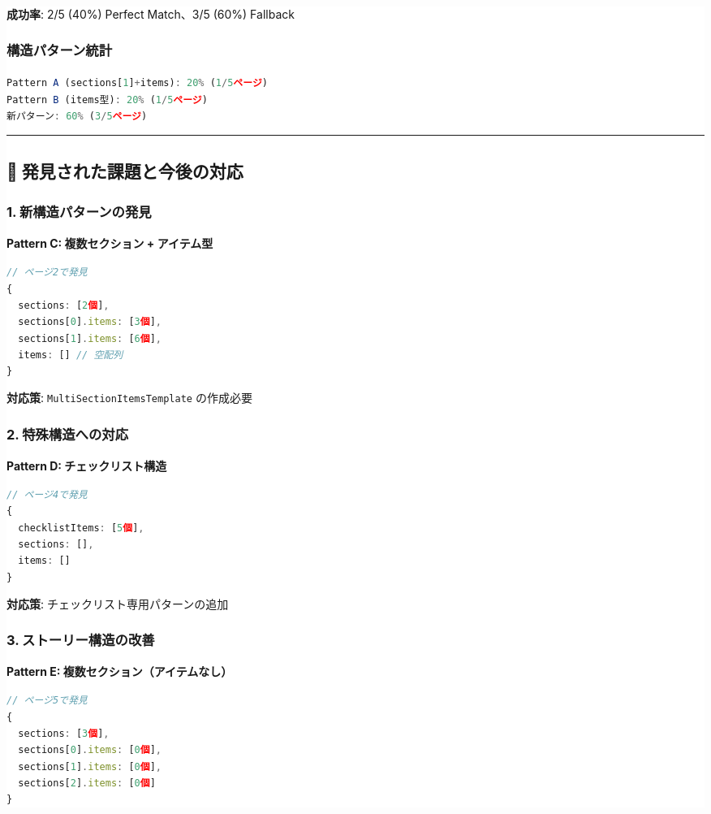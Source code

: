 **成功率**: 2/5 (40%) Perfect Match、3/5 (60%) Fallback

### 構造パターン統計
```typescript
Pattern A (sections[1]+items): 20% (1/5ページ)
Pattern B (items型): 20% (1/5ページ)  
新パターン: 60% (3/5ページ)
```

---

## 🚨 発見された課題と今後の対応

### 1. 新構造パターンの発見

**Pattern C: 複数セクション + アイテム型**
```typescript
// ページ2で発見
{
  sections: [2個],
  sections[0].items: [3個],
  sections[1].items: [6個],
  items: [] // 空配列
}
```

**対応策**: `MultiSectionItemsTemplate` の作成必要

### 2. 特殊構造への対応

**Pattern D: チェックリスト構造**
```typescript
// ページ4で発見
{
  checklistItems: [5個],
  sections: [],
  items: []
}
```

**対応策**: チェックリスト専用パターンの追加

### 3. ストーリー構造の改善

**Pattern E: 複数セクション（アイテムなし）**
```typescript
// ページ5で発見
{
  sections: [3個],
  sections[0].items: [0個],
  sections[1].items: [0個],
  sections[2].items: [0個]
}
```

